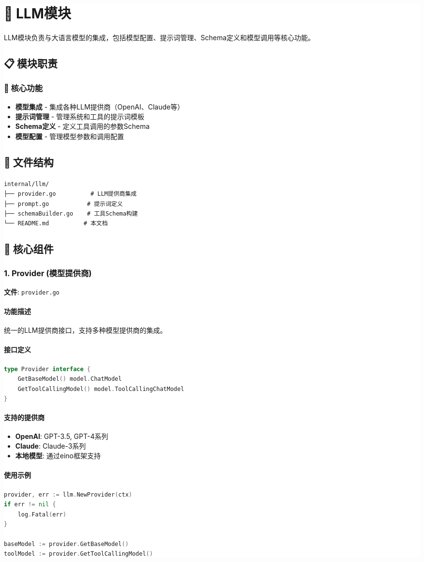 # 🧠 LLM模块

LLM模块负责与大语言模型的集成，包括模型配置、提示词管理、Schema定义和模型调用等核心功能。

## 📋 模块职责

### 🎯 核心功能
- **模型集成** - 集成各种LLM提供商（OpenAI、Claude等）
- **提示词管理** - 管理系统和工具的提示词模板
- **Schema定义** - 定义工具调用的参数Schema
- **模型配置** - 管理模型参数和调用配置

## 📁 文件结构

```
internal/llm/
├── provider.go          # LLM提供商集成
├── prompt.go           # 提示词定义
├── schemaBuilder.go    # 工具Schema构建
└── README.md          # 本文档
```

## 🔧 核心组件

### 1. Provider (模型提供商)
**文件**: `provider.go`

#### 功能描述
统一的LLM提供商接口，支持多种模型提供商的集成。

#### 接口定义
```go
type Provider interface {
    GetBaseModel() model.ChatModel
    GetToolCallingModel() model.ToolCallingChatModel
}
```

#### 支持的提供商
- **OpenAI**: GPT-3.5, GPT-4系列
- **Claude**: Claude-3系列
- **本地模型**: 通过eino框架支持

#### 使用示例
```go
provider, err := llm.NewProvider(ctx)
if err != nil {
    log.Fatal(err)
}

baseModel := provider.GetBaseModel()
toolModel := provider.GetToolCallingModel()
```
